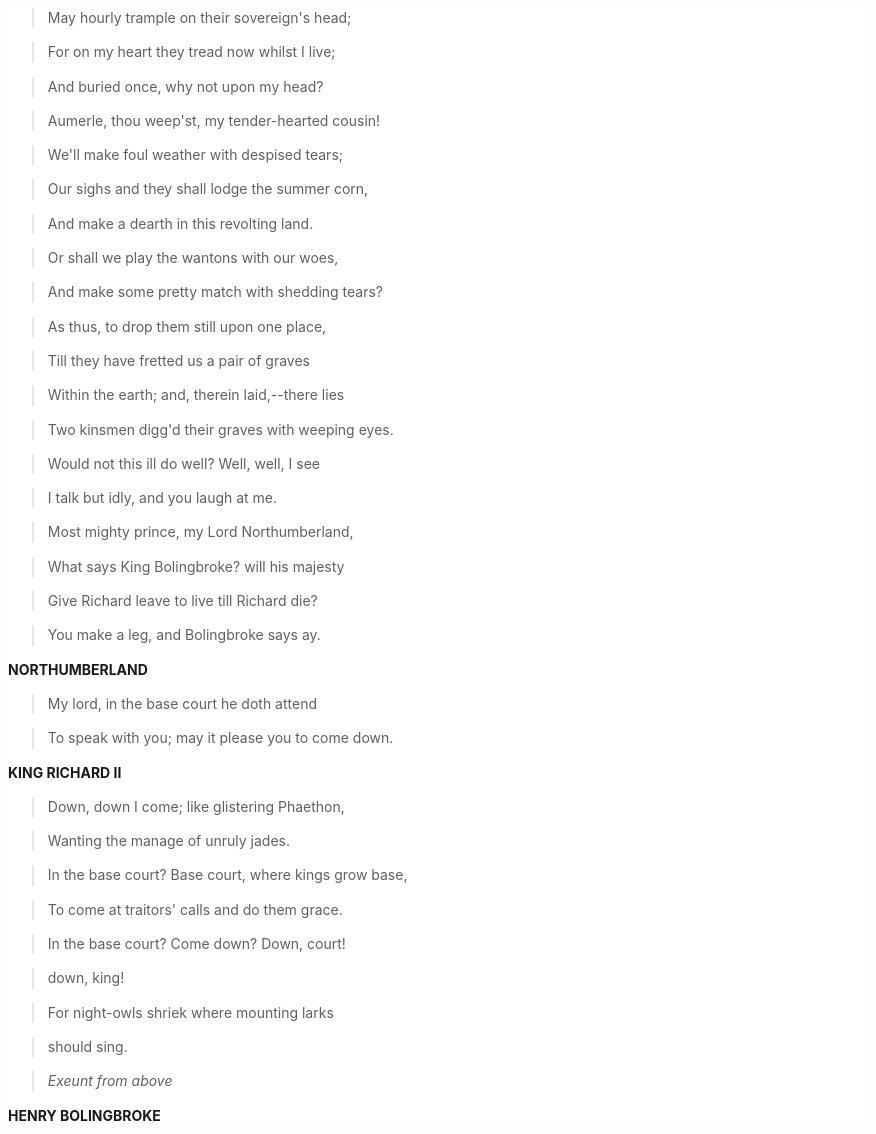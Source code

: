 > May hourly trample on their sovereign's head;  

> For on my heart they tread now whilst I live;  

> And buried once, why not upon my head?  

> Aumerle, thou weep'st, my tender-hearted cousin!  

> We'll make foul weather with despised tears;  

> Our sighs and they shall lodge the summer corn,  

> And make a dearth in this revolting land.  

> Or shall we play the wantons with our woes,  

> And make some pretty match with shedding tears?  

> As thus, to drop them still upon one place,  

> Till they have fretted us a pair of graves  

> Within the earth; and, therein laid,--there lies  

> Two kinsmen digg'd their graves with weeping eyes.  

> Would not this ill do well? Well, well, I see  

> I talk but idly, and you laugh at me.  

> Most mighty prince, my Lord Northumberland,  

> What says King Bolingbroke? will his majesty  

> Give Richard leave to live till Richard die?  

> You make a leg, and Bolingbroke says ay.  

**NORTHUMBERLAND**

> My lord, in the base court he doth attend  

> To speak with you; may it please you to come down.  

**KING RICHARD II**

> Down, down I come; like glistering Phaethon,  

> Wanting the manage of unruly jades.  

> In the base court? Base court, where kings grow base,  

> To come at traitors' calls and do them grace.  

> In the base court? Come down? Down, court!  

> down, king!  

> For night-owls shriek where mounting larks  

> should sing.  

> *Exeunt from above*

**HENRY BOLINGBROKE**
